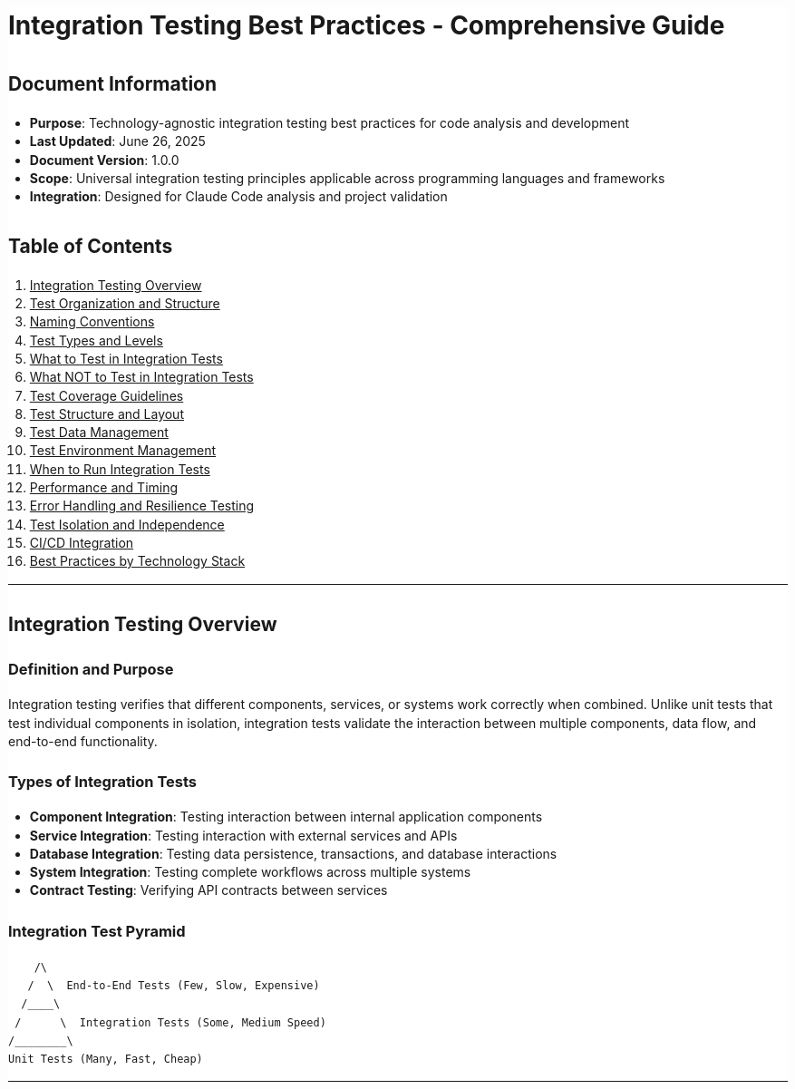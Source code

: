 # Integration Testing Best Practices - Comprehensive Guide

## Document Information
- **Purpose**: Technology-agnostic integration testing best practices for code analysis and development
- **Last Updated**: June 26, 2025
- **Document Version**: 1.0.0
- **Scope**: Universal integration testing principles applicable across programming languages and frameworks
- **Integration**: Designed for Claude Code analysis and project validation

## Table of Contents
1. [Integration Testing Overview](#integration-testing-overview)
2. [Test Organization and Structure](#test-organization-and-structure)
3. [Naming Conventions](#naming-conventions)
4. [Test Types and Levels](#test-types-and-levels)
5. [What to Test in Integration Tests](#what-to-test-in-integration-tests)
6. [What NOT to Test in Integration Tests](#what-not-to-test-in-integration-tests)
7. [Test Coverage Guidelines](#test-coverage-guidelines)
8. [Test Structure and Layout](#test-structure-and-layout)
9. [Test Data Management](#test-data-management)
10. [Test Environment Management](#test-environment-management)
11. [When to Run Integration Tests](#when-to-run-integration-tests)
12. [Performance and Timing](#performance-and-timing)
13. [Error Handling and Resilience Testing](#error-handling-and-resilience-testing)
14. [Test Isolation and Independence](#test-isolation-and-independence)
15. [CI/CD Integration](#cicd-integration)
16. [Best Practices by Technology Stack](#best-practices-by-technology-stack)

---

## Integration Testing Overview

### Definition and Purpose
Integration testing verifies that different components, services, or systems work correctly when combined. Unlike unit tests that test individual components in isolation, integration tests validate the interaction between multiple components, data flow, and end-to-end functionality.

### Types of Integration Tests
- **Component Integration**: Testing interaction between internal application components
- **Service Integration**: Testing interaction with external services and APIs
- **Database Integration**: Testing data persistence, transactions, and database interactions
- **System Integration**: Testing complete workflows across multiple systems
- **Contract Testing**: Verifying API contracts between services

### Integration Test Pyramid
```
    /\
   /  \  End-to-End Tests (Few, Slow, Expensive)
  /____\
 /      \  Integration Tests (Some, Medium Speed)
/________\
Unit Tests (Many, Fast, Cheap)
```

---
